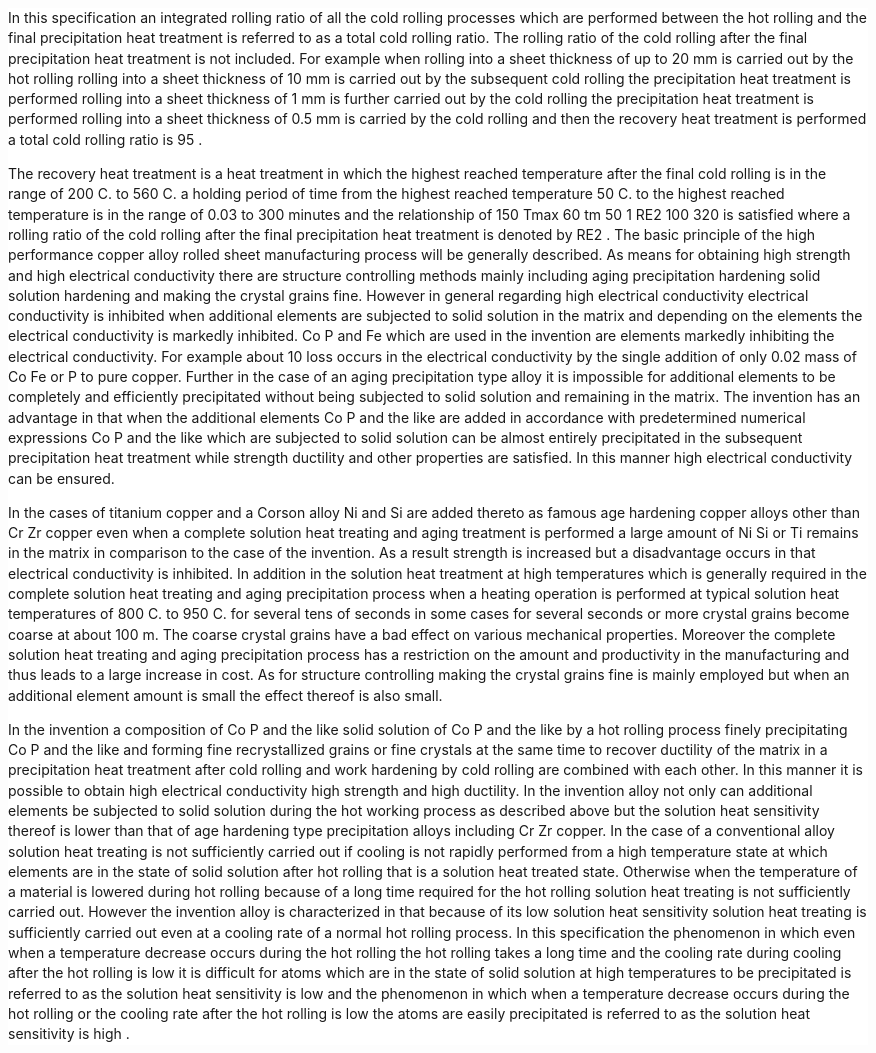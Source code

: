 In this specification an integrated rolling ratio of all the cold rolling processes which are performed between the hot rolling and the final precipitation heat treatment is referred to as a total cold rolling ratio. The rolling ratio of the cold rolling after the final precipitation heat treatment is not included. For example when rolling into a sheet thickness of up to 20 mm is carried out by the hot rolling rolling into a sheet thickness of 10 mm is carried out by the subsequent cold rolling the precipitation heat treatment is performed rolling into a sheet thickness of 1 mm is further carried out by the cold rolling the precipitation heat treatment is performed rolling into a sheet thickness of 0.5 mm is carried by the cold rolling and then the recovery heat treatment is performed a total cold rolling ratio is 95 .

The recovery heat treatment is a heat treatment in which the highest reached temperature after the final cold rolling is in the range of 200 C. to 560 C. a holding period of time from the highest reached temperature 50 C. to the highest reached temperature is in the range of 0.03 to 300 minutes and the relationship of 150 Tmax 60 tm 50 1 RE2 100 320 is satisfied where a rolling ratio of the cold rolling after the final precipitation heat treatment is denoted by RE2 . The basic principle of the high performance copper alloy rolled sheet manufacturing process will be generally described. As means for obtaining high strength and high electrical conductivity there are structure controlling methods mainly including aging precipitation hardening solid solution hardening and making the crystal grains fine. However in general regarding high electrical conductivity electrical conductivity is inhibited when additional elements are subjected to solid solution in the matrix and depending on the elements the electrical conductivity is markedly inhibited. Co P and Fe which are used in the invention are elements markedly inhibiting the electrical conductivity. For example about 10 loss occurs in the electrical conductivity by the single addition of only 0.02 mass of Co Fe or P to pure copper. Further in the case of an aging precipitation type alloy it is impossible for additional elements to be completely and efficiently precipitated without being subjected to solid solution and remaining in the matrix. The invention has an advantage in that when the additional elements Co P and the like are added in accordance with predetermined numerical expressions Co P and the like which are subjected to solid solution can be almost entirely precipitated in the subsequent precipitation heat treatment while strength ductility and other properties are satisfied. In this manner high electrical conductivity can be ensured.

In the cases of titanium copper and a Corson alloy Ni and Si are added thereto as famous age hardening copper alloys other than Cr Zr copper even when a complete solution heat treating and aging treatment is performed a large amount of Ni Si or Ti remains in the matrix in comparison to the case of the invention. As a result strength is increased but a disadvantage occurs in that electrical conductivity is inhibited. In addition in the solution heat treatment at high temperatures which is generally required in the complete solution heat treating and aging precipitation process when a heating operation is performed at typical solution heat temperatures of 800 C. to 950 C. for several tens of seconds in some cases for several seconds or more crystal grains become coarse at about 100 m. The coarse crystal grains have a bad effect on various mechanical properties. Moreover the complete solution heat treating and aging precipitation process has a restriction on the amount and productivity in the manufacturing and thus leads to a large increase in cost. As for structure controlling making the crystal grains fine is mainly employed but when an additional element amount is small the effect thereof is also small.

In the invention a composition of Co P and the like solid solution of Co P and the like by a hot rolling process finely precipitating Co P and the like and forming fine recrystallized grains or fine crystals at the same time to recover ductility of the matrix in a precipitation heat treatment after cold rolling and work hardening by cold rolling are combined with each other. In this manner it is possible to obtain high electrical conductivity high strength and high ductility. In the invention alloy not only can additional elements be subjected to solid solution during the hot working process as described above but the solution heat sensitivity thereof is lower than that of age hardening type precipitation alloys including Cr Zr copper. In the case of a conventional alloy solution heat treating is not sufficiently carried out if cooling is not rapidly performed from a high temperature state at which elements are in the state of solid solution after hot rolling that is a solution heat treated state. Otherwise when the temperature of a material is lowered during hot rolling because of a long time required for the hot rolling solution heat treating is not sufficiently carried out. However the invention alloy is characterized in that because of its low solution heat sensitivity solution heat treating is sufficiently carried out even at a cooling rate of a normal hot rolling process. In this specification the phenomenon in which even when a temperature decrease occurs during the hot rolling the hot rolling takes a long time and the cooling rate during cooling after the hot rolling is low it is difficult for atoms which are in the state of solid solution at high temperatures to be precipitated is referred to as the solution heat sensitivity is low and the phenomenon in which when a temperature decrease occurs during the hot rolling or the cooling rate after the hot rolling is low the atoms are easily precipitated is referred to as the solution heat sensitivity is high .